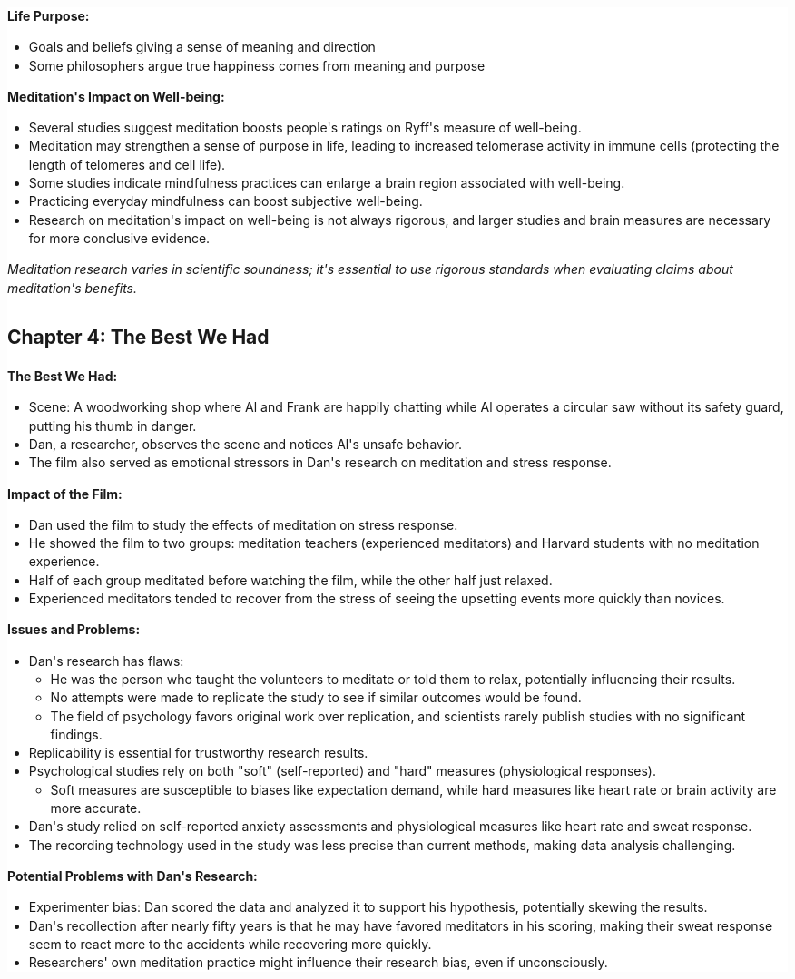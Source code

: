 **Life Purpose:**
* Goals and beliefs giving a sense of meaning and direction
* Some philosophers argue true happiness comes from meaning and purpose

**Meditation's Impact on Well-being:**

* Several studies suggest meditation boosts people's ratings on Ryff's measure of well-being.
* Meditation may strengthen a sense of purpose in life, leading to increased telomerase activity in immune cells (protecting the length of telomeres and cell life).
* Some studies indicate mindfulness practices can enlarge a brain region associated with well-being.
* Practicing everyday mindfulness can boost subjective well-being.
* Research on meditation's impact on well-being is not always rigorous, and larger studies and brain measures are necessary for more conclusive evidence.

*Meditation research varies in scientific soundness; it's essential to use rigorous standards when evaluating claims about meditation's benefits.*

## Chapter 4: The Best We Had

**The Best We Had:** 
* Scene: A woodworking shop where Al and Frank are happily chatting while Al operates a circular saw without its safety guard, putting his thumb in danger.
* Dan, a researcher, observes the scene and notices Al's unsafe behavior.
* The film also served as emotional stressors in Dan's research on meditation and stress response.

**Impact of the Film:**
* Dan used the film to study the effects of meditation on stress response.
* He showed the film to two groups: meditation teachers (experienced meditators) and Harvard students with no meditation experience.
* Half of each group meditated before watching the film, while the other half just relaxed.
* Experienced meditators tended to recover from the stress of seeing the upsetting events more quickly than novices.

**Issues and Problems:**
* Dan's research has flaws:
  + He was the person who taught the volunteers to meditate or told them to relax, potentially influencing their results.
  + No attempts were made to replicate the study to see if similar outcomes would be found.
  + The field of psychology favors original work over replication, and scientists rarely publish studies with no significant findings.
* Replicability is essential for trustworthy research results.
* Psychological studies rely on both "soft" (self-reported) and "hard" measures (physiological responses).
  + Soft measures are susceptible to biases like expectation demand, while hard measures like heart rate or brain activity are more accurate.
* Dan's study relied on self-reported anxiety assessments and physiological measures like heart rate and sweat response.
* The recording technology used in the study was less precise than current methods, making data analysis challenging.

**Potential Problems with Dan's Research:**
* Experimenter bias: Dan scored the data and analyzed it to support his hypothesis, potentially skewing the results.
* Dan's recollection after nearly fifty years is that he may have favored meditators in his scoring, making their sweat response seem to react more to the accidents while recovering more quickly.
* Researchers' own meditation practice might influence their research bias, even if unconsciously.
